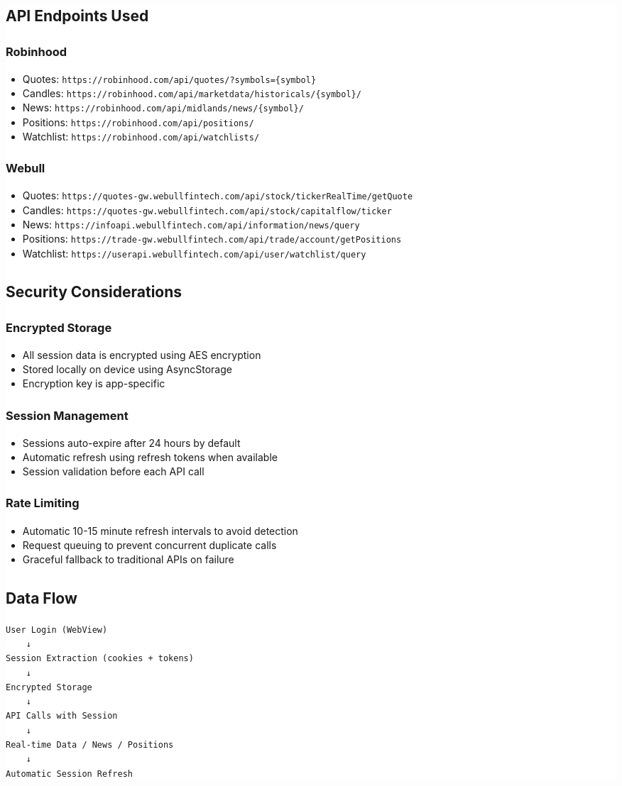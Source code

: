 ## API Endpoints Used

### Robinhood
- Quotes: `https://robinhood.com/api/quotes/?symbols={symbol}`
- Candles: `https://robinhood.com/api/marketdata/historicals/{symbol}/`
- News: `https://robinhood.com/api/midlands/news/{symbol}/`
- Positions: `https://robinhood.com/api/positions/`
- Watchlist: `https://robinhood.com/api/watchlists/`

### Webull
- Quotes: `https://quotes-gw.webullfintech.com/api/stock/tickerRealTime/getQuote`
- Candles: `https://quotes-gw.webullfintech.com/api/stock/capitalflow/ticker`
- News: `https://infoapi.webullfintech.com/api/information/news/query`
- Positions: `https://trade-gw.webullfintech.com/api/trade/account/getPositions`
- Watchlist: `https://userapi.webullfintech.com/api/user/watchlist/query`

## Security Considerations

### Encrypted Storage
- All session data is encrypted using AES encryption
- Stored locally on device using AsyncStorage
- Encryption key is app-specific

### Session Management
- Sessions auto-expire after 24 hours by default
- Automatic refresh using refresh tokens when available
- Session validation before each API call

### Rate Limiting
- Automatic 10-15 minute refresh intervals to avoid detection
- Request queuing to prevent concurrent duplicate calls
- Graceful fallback to traditional APIs on failure

## Data Flow

```
User Login (WebView) 
    ↓
Session Extraction (cookies + tokens)
    ↓
Encrypted Storage
    ↓
API Calls with Session
    ↓
Real-time Data / News / Positions
    ↓
Automatic Session Refresh
```
